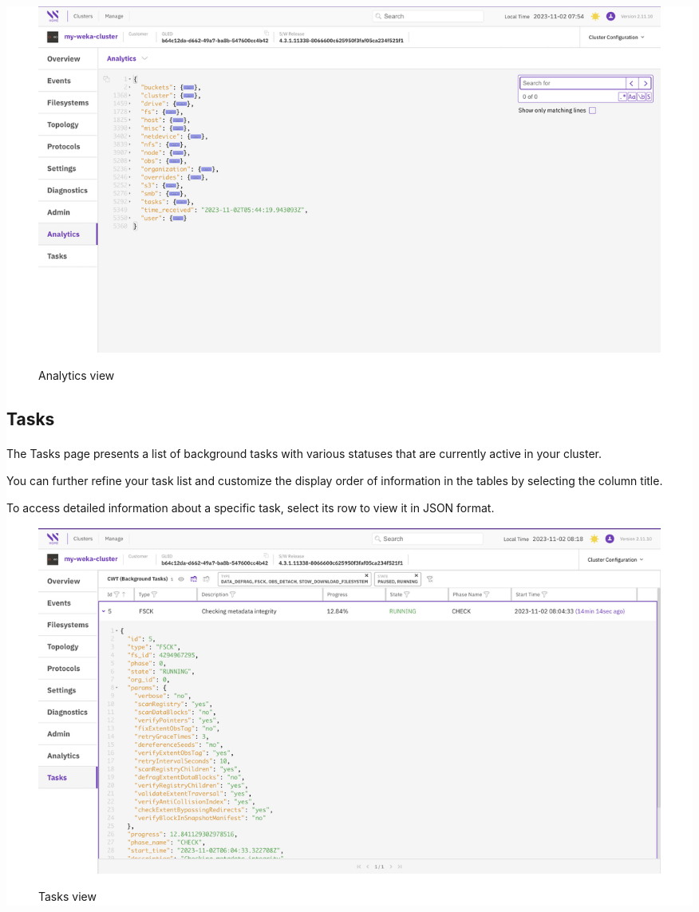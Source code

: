 <figure><img src="../../.gitbook/assets/cluster-analytics.png" alt=""><figcaption><p>Analytics view</p></figcaption></figure>

## Tasks

The Tasks page presents a list of background tasks with various statuses that are currently active in your cluster.

You can further refine your task list and customize the display order of information in the tables by selecting the column title.

To access detailed information about a specific task, select its row to view it in JSON format.

<figure><img src="../../.gitbook/assets/cluster-tasks.png" alt=""><figcaption><p>Tasks view</p></figcaption></figure>
